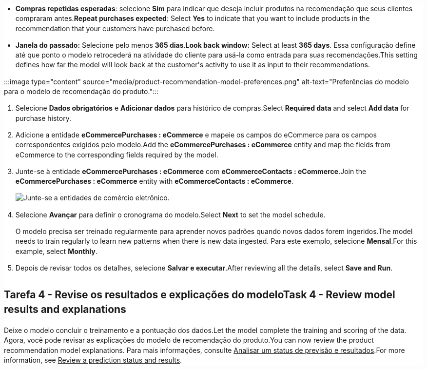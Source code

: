    - <span data-ttu-id="1a363-187">**Compras repetidas esperadas**: selecione **Sim** para indicar que deseja incluir produtos na recomendação que seus clientes compraram antes.</span><span class="sxs-lookup"><span data-stu-id="1a363-187">**Repeat purchases expected**: Select **Yes** to indicate that you want to include products in the recommendation that your customers have purchased before.</span></span>

   - <span data-ttu-id="1a363-188">**Janela do passado:** Selecione pelo menos **365 dias**.</span><span class="sxs-lookup"><span data-stu-id="1a363-188">**Look back window:** Select at least **365 days**.</span></span> <span data-ttu-id="1a363-189">Essa configuração define até que ponto o modelo retrocederá na atividade do cliente para usá-la como entrada para suas recomendações.</span><span class="sxs-lookup"><span data-stu-id="1a363-189">This setting defines how far the model will look back at the customer's activity to use it as input to their recommendations.</span></span>
   
   :::image type="content" source="media/product-recommendation-model-preferences.png" alt-text="Preferências do modelo para o modelo de recomendação do produto.":::

1. <span data-ttu-id="1a363-191">Selecione **Dados obrigatórios** e **Adicionar dados** para histórico de compras.</span><span class="sxs-lookup"><span data-stu-id="1a363-191">Select **Required data** and select **Add data** for purchase history.</span></span>

1. <span data-ttu-id="1a363-192">Adicione a entidade **eCommercePurchases : eCommerce** e mapeie os campos do eCommerce para os campos correspondentes exigidos pelo modelo.</span><span class="sxs-lookup"><span data-stu-id="1a363-192">Add the **eCommercePurchases : eCommerce** entity and map the fields from eCommerce to the corresponding fields required by the model.</span></span>

1. <span data-ttu-id="1a363-193">Junte-se à entidade **eCommercePurchases : eCommerce** com **eCommerceContacts : eCommerce**.</span><span class="sxs-lookup"><span data-stu-id="1a363-193">Join the **eCommercePurchases : eCommerce** entity with **eCommerceContacts : eCommerce**.</span></span>

   ![Junte-se a entidades de comércio eletrônico.](media/model-purchase-join.png)

1. <span data-ttu-id="1a363-195">Selecione **Avançar** para definir o cronograma do modelo.</span><span class="sxs-lookup"><span data-stu-id="1a363-195">Select **Next** to set the model schedule.</span></span>

   <span data-ttu-id="1a363-196">O modelo precisa ser treinado regularmente para aprender novos padrões quando novos dados forem ingeridos.</span><span class="sxs-lookup"><span data-stu-id="1a363-196">The model needs to train regularly to learn new patterns when there is new data ingested.</span></span> <span data-ttu-id="1a363-197">Para este exemplo, selecione **Mensal**.</span><span class="sxs-lookup"><span data-stu-id="1a363-197">For this example, select **Monthly**.</span></span>

1. <span data-ttu-id="1a363-198">Depois de revisar todos os detalhes, selecione **Salvar e executar**.</span><span class="sxs-lookup"><span data-stu-id="1a363-198">After reviewing all the details, select **Save and Run**.</span></span>


## <a name="task-4---review-model-results-and-explanations"></a><span data-ttu-id="1a363-199">Tarefa 4 - Revise os resultados e explicações do modelo</span><span class="sxs-lookup"><span data-stu-id="1a363-199">Task 4 - Review model results and explanations</span></span>

<span data-ttu-id="1a363-200">Deixe o modelo concluir o treinamento e a pontuação dos dados.</span><span class="sxs-lookup"><span data-stu-id="1a363-200">Let the model complete the training and scoring of the data.</span></span> <span data-ttu-id="1a363-201">Agora, você pode revisar as explicações do modelo de recomendação do produto.</span><span class="sxs-lookup"><span data-stu-id="1a363-201">You can now review the product recommendation model explanations.</span></span> <span data-ttu-id="1a363-202">Para mais informações, consulte [Analisar um status de previsão e resultados](predict-subscription-churn.md#review-a-prediction-status-and-results).</span><span class="sxs-lookup"><span data-stu-id="1a363-202">For more information, see [Review a prediction status and results](predict-subscription-churn.md#review-a-prediction-status-and-results).</span></span>
